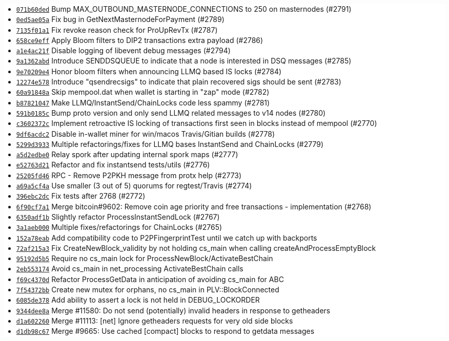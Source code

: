 - [`071b60ded`](https://github.com/HistoriaOffical/historia/commit/071b60ded) Bump MAX_OUTBOUND_MASTERNODE_CONNECTIONS to 250 on masternodes (#2791)
- [`0ed5ae05a`](https://github.com/HistoriaOffical/historia/commit/0ed5ae05a) Fix bug in GetNextMasternodeForPayment (#2789)
- [`7135f01a1`](https://github.com/HistoriaOffical/historia/commit/7135f01a1) Fix revoke reason check for ProUpRevTx (#2787)
- [`658ce9eff`](https://github.com/HistoriaOffical/historia/commit/658ce9eff) Apply Bloom filters to DIP2 transactions extra payload (#2786)
- [`a1e4ac21f`](https://github.com/HistoriaOffical/historia/commit/a1e4ac21f) Disable logging of libevent debug messages (#2794)
- [`9a1362abd`](https://github.com/HistoriaOffical/historia/commit/9a1362abd) Introduce SENDDSQUEUE to indicate that a node is interested in DSQ messages (#2785)
- [`9e70209e4`](https://github.com/HistoriaOffical/historia/commit/9e70209e4) Honor bloom filters when announcing LLMQ based IS locks (#2784)
- [`12274e578`](https://github.com/HistoriaOffical/historia/commit/12274e578) Introduce "qsendrecsigs" to indicate that plain recovered sigs should be sent (#2783)
- [`60a91848a`](https://github.com/HistoriaOffical/historia/commit/60a91848a) Skip mempool.dat when wallet is starting in "zap" mode (#2782)
- [`b87821047`](https://github.com/HistoriaOffical/historia/commit/b87821047) Make LLMQ/InstantSend/ChainLocks code less spammy (#2781)
- [`591b0185c`](https://github.com/HistoriaOffical/historia/commit/591b0185c) Bump proto version and only send LLMQ related messages to v14 nodes (#2780)
- [`c3602372c`](https://github.com/HistoriaOffical/historia/commit/c3602372c) Implement retroactive IS locking of transactions first seen in blocks instead of mempool (#2770)
- [`9df6acdc2`](https://github.com/HistoriaOffical/historia/commit/9df6acdc2) Disable in-wallet miner for win/macos Travis/Gitian builds (#2778)
- [`5299d3933`](https://github.com/HistoriaOffical/historia/commit/5299d3933) Multiple refactorings/fixes for LLMQ bases InstantSend and ChainLocks (#2779)
- [`a5d2edbe0`](https://github.com/HistoriaOffical/historia/commit/a5d2edbe0) Relay spork after updating internal spork maps (#2777)
- [`e52763d21`](https://github.com/HistoriaOffical/historia/commit/e52763d21) Refactor and fix instantsend tests/utils (#2776)
- [`25205fd46`](https://github.com/HistoriaOffical/historia/commit/25205fd46) RPC - Remove P2PKH message from protx help (#2773)
- [`a69a5cf4a`](https://github.com/HistoriaOffical/historia/commit/a69a5cf4a) Use smaller (3 out of 5) quorums for regtest/Travis (#2774)
- [`396ebc2dc`](https://github.com/HistoriaOffical/historia/commit/396ebc2dc) Fix tests after 2768 (#2772)
- [`6f90cf7a1`](https://github.com/HistoriaOffical/historia/commit/6f90cf7a1) Merge bitcoin#9602: Remove coin age priority and free transactions - implementation (#2768)
- [`6350adf1b`](https://github.com/HistoriaOffical/historia/commit/6350adf1b) Slightly refactor ProcessInstantSendLock (#2767)
- [`3a1aeb000`](https://github.com/HistoriaOffical/historia/commit/3a1aeb000) Multiple fixes/refactorings for ChainLocks (#2765)
- [`152a78eab`](https://github.com/HistoriaOffical/historia/commit/152a78eab) Add compatibility code to P2PFingerprintTest until we catch up with backports
- [`72af215a3`](https://github.com/HistoriaOffical/historia/commit/72af215a3) Fix CreateNewBlock_validity by not holding cs_main when calling createAndProcessEmptyBlock
- [`95192d5b5`](https://github.com/HistoriaOffical/historia/commit/95192d5b5) Require no cs_main lock for ProcessNewBlock/ActivateBestChain
- [`2eb553174`](https://github.com/HistoriaOffical/historia/commit/2eb553174) Avoid cs_main in net_processing ActivateBestChain calls
- [`f69c4370d`](https://github.com/HistoriaOffical/historia/commit/f69c4370d) Refactor ProcessGetData in anticipation of avoiding cs_main for ABC
- [`7f54372bb`](https://github.com/HistoriaOffical/historia/commit/7f54372bb) Create new mutex for orphans, no cs_main in PLV::BlockConnected
- [`6085de378`](https://github.com/HistoriaOffical/historia/commit/6085de378) Add ability to assert a lock is not held in DEBUG_LOCKORDER
- [`9344dee8a`](https://github.com/HistoriaOffical/historia/commit/9344dee8a) Merge #11580: Do not send (potentially) invalid headers in response to getheaders
- [`d1a602260`](https://github.com/HistoriaOffical/historia/commit/d1a602260) Merge #11113: [net] Ignore getheaders requests for very old side blocks
- [`d1db98c67`](https://github.com/HistoriaOffical/historia/commit/d1db98c67) Merge #9665: Use cached [compact] blocks to respond to getdata messages